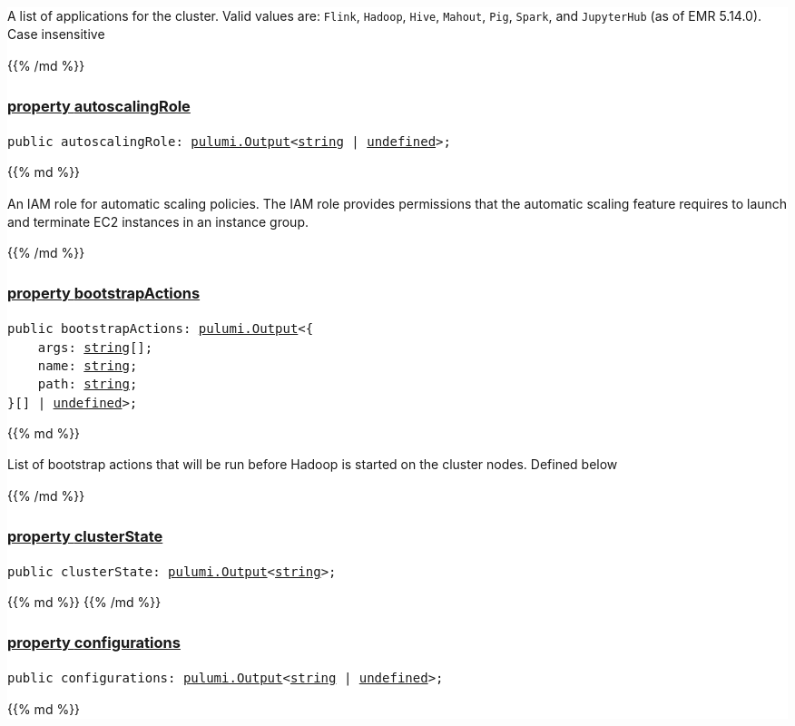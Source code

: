 A list of applications for the cluster. Valid values are: `Flink`, `Hadoop`, `Hive`, `Mahout`, `Pig`, `Spark`, and `JupyterHub` (as of EMR 5.14.0). Case insensitive

{{% /md %}}
</div>
<h3 class="pdoc-member-header" id="Cluster-autoscalingRole">
<a class="pdoc-child-name" href="https://github.com/pulumi/pulumi-aws/blob/c8d00d99880b7be8b4e79c50d210e91a4e9a942b/sdk/nodejs/emr/cluster.ts#L540">property <b>autoscalingRole</b></a>
</h3>
<div class="pdoc-member-contents">
<pre class="highlight"><span class='kd'>public </span>autoscalingRole: <a href='/reference/pkg/nodejs/pulumi/pulumi/#Output'>pulumi.Output</a>&lt;<span class='kd'><a href='https://developer.mozilla.org/en-US/docs/Web/JavaScript/Reference/Global_Objects/String'>string</a></span> | <span class='kd'><a href='https://developer.mozilla.org/en-US/docs/Web/JavaScript/Reference/Global_Objects/undefined'>undefined</a></span>&gt;;</pre>
{{% md %}}

An IAM role for automatic scaling policies. The IAM role provides permissions that the automatic scaling feature requires to launch and terminate EC2 instances in an instance group.

{{% /md %}}
</div>
<h3 class="pdoc-member-header" id="Cluster-bootstrapActions">
<a class="pdoc-child-name" href="https://github.com/pulumi/pulumi-aws/blob/c8d00d99880b7be8b4e79c50d210e91a4e9a942b/sdk/nodejs/emr/cluster.ts#L544">property <b>bootstrapActions</b></a>
</h3>
<div class="pdoc-member-contents">
<pre class="highlight"><span class='kd'>public </span>bootstrapActions: <a href='/reference/pkg/nodejs/pulumi/pulumi/#Output'>pulumi.Output</a>&lt;{
    args: <span class='kd'><a href='https://developer.mozilla.org/en-US/docs/Web/JavaScript/Reference/Global_Objects/String'>string</a></span>[];
    name: <span class='kd'><a href='https://developer.mozilla.org/en-US/docs/Web/JavaScript/Reference/Global_Objects/String'>string</a></span>;
    path: <span class='kd'><a href='https://developer.mozilla.org/en-US/docs/Web/JavaScript/Reference/Global_Objects/String'>string</a></span>;
}[] | <span class='kd'><a href='https://developer.mozilla.org/en-US/docs/Web/JavaScript/Reference/Global_Objects/undefined'>undefined</a></span>&gt;;</pre>
{{% md %}}

List of bootstrap actions that will be run before Hadoop is started on the cluster nodes. Defined below

{{% /md %}}
</div>
<h3 class="pdoc-member-header" id="Cluster-clusterState">
<a class="pdoc-child-name" href="https://github.com/pulumi/pulumi-aws/blob/c8d00d99880b7be8b4e79c50d210e91a4e9a942b/sdk/nodejs/emr/cluster.ts#L545">property <b>clusterState</b></a>
</h3>
<div class="pdoc-member-contents">
<pre class="highlight"><span class='kd'>public </span>clusterState: <a href='/reference/pkg/nodejs/pulumi/pulumi/#Output'>pulumi.Output</a>&lt;<span class='kd'><a href='https://developer.mozilla.org/en-US/docs/Web/JavaScript/Reference/Global_Objects/String'>string</a></span>&gt;;</pre>
{{% md %}}
{{% /md %}}
</div>
<h3 class="pdoc-member-header" id="Cluster-configurations">
<a class="pdoc-child-name" href="https://github.com/pulumi/pulumi-aws/blob/c8d00d99880b7be8b4e79c50d210e91a4e9a942b/sdk/nodejs/emr/cluster.ts#L549">property <b>configurations</b></a>
</h3>
<div class="pdoc-member-contents">
<pre class="highlight"><span class='kd'>public </span>configurations: <a href='/reference/pkg/nodejs/pulumi/pulumi/#Output'>pulumi.Output</a>&lt;<span class='kd'><a href='https://developer.mozilla.org/en-US/docs/Web/JavaScript/Reference/Global_Objects/String'>string</a></span> | <span class='kd'><a href='https://developer.mozilla.org/en-US/docs/Web/JavaScript/Reference/Global_Objects/undefined'>undefined</a></span>&gt;;</pre>
{{% md %}}